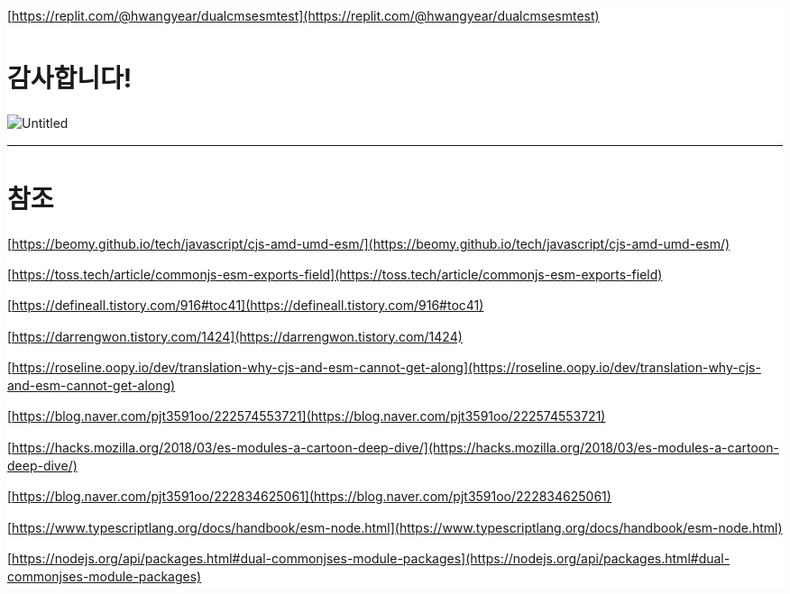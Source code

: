 [https://replit.com/@hwangyear/dualcmsesmtest](https://replit.com/@hwangyear/dualcmsesmtest)

# 감사합니다!
![Untitled](https://img1.daumcdn.net/thumb/R1280x0/?scode=mtistory2&fname=https%3A%2F%2Ft1.daumcdn.net%2Fcfile%2Ftistory%2F99C9493C5F32979520)

---

# 참조

[https://beomy.github.io/tech/javascript/cjs-amd-umd-esm/](https://beomy.github.io/tech/javascript/cjs-amd-umd-esm/)

[https://toss.tech/article/commonjs-esm-exports-field](https://toss.tech/article/commonjs-esm-exports-field)

[https://defineall.tistory.com/916#toc41](https://defineall.tistory.com/916#toc41)

[https://darrengwon.tistory.com/1424](https://darrengwon.tistory.com/1424)

[https://roseline.oopy.io/dev/translation-why-cjs-and-esm-cannot-get-along](https://roseline.oopy.io/dev/translation-why-cjs-and-esm-cannot-get-along)

[https://blog.naver.com/pjt3591oo/222574553721](https://blog.naver.com/pjt3591oo/222574553721)

[https://hacks.mozilla.org/2018/03/es-modules-a-cartoon-deep-dive/](https://hacks.mozilla.org/2018/03/es-modules-a-cartoon-deep-dive/)

[https://blog.naver.com/pjt3591oo/222834625061](https://blog.naver.com/pjt3591oo/222834625061)

[https://www.typescriptlang.org/docs/handbook/esm-node.html](https://www.typescriptlang.org/docs/handbook/esm-node.html)

[https://nodejs.org/api/packages.html#dual-commonjses-module-packages](https://nodejs.org/api/packages.html#dual-commonjses-module-packages)